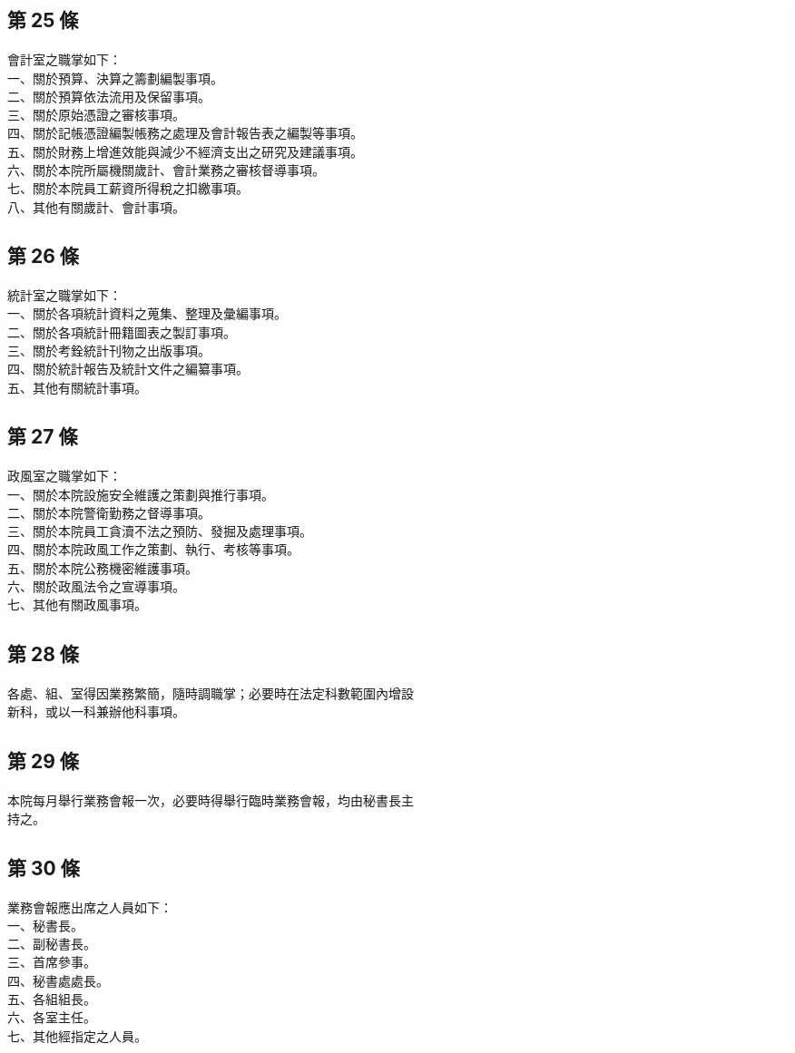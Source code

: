 第 25 條
--------
會計室之職掌如下：  
一、關於預算、決算之籌劃編製事項。  
二、關於預算依法流用及保留事項。  
三、關於原始憑證之審核事項。  
四、關於記帳憑證編製帳務之處理及會計報告表之編製等事項。  
五、關於財務上增進效能與減少不經濟支出之研究及建議事項。  
六、關於本院所屬機關歲計、會計業務之審核督導事項。  
七、關於本院員工薪資所得稅之扣繳事項。  
八、其他有關歲計、會計事項。

第 26 條
--------
統計室之職掌如下：  
一、關於各項統計資料之蒐集、整理及彙編事項。  
二、關於各項統計冊籍圖表之製訂事項。  
三、關於考銓統計刊物之出版事項。  
四、關於統計報告及統計文件之編纂事項。  
五、其他有關統計事項。

第 27 條
--------
政風室之職掌如下：  
一、關於本院設施安全維護之策劃與推行事項。  
二、關於本院警衛勤務之督導事項。  
三、關於本院員工貪瀆不法之預防、發掘及處理事項。  
四、關於本院政風工作之策劃、執行、考核等事項。  
五、關於本院公務機密維護事項。  
六、關於政風法令之宣導事項。  
七、其他有關政風事項。

第 28 條
--------
各處、組、室得因業務繁簡，隨時調職掌；必要時在法定科數範圍內增設  
新科，或以一科兼辦他科事項。

第 29 條
--------
本院每月舉行業務會報一次，必要時得舉行臨時業務會報，均由秘書長主  
持之。

第 30 條
--------
業務會報應出席之人員如下：　  
一、秘書長。  
二、副秘書長。  
三、首席參事。  
四、秘書處處長。  
五、各組組長。  
六、各室主任。  
七、其他經指定之人員。
